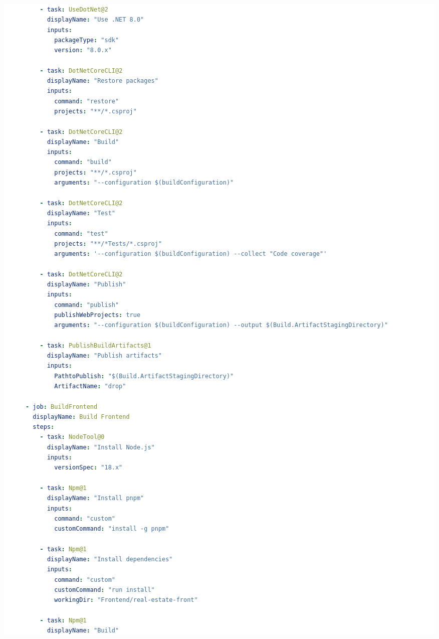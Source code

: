 ```yaml
          - task: UseDotNet@2
            displayName: "Use .NET 8.0"
            inputs:
              packageType: "sdk"
              version: "8.0.x"

          - task: DotNetCoreCLI@2
            displayName: "Restore packages"
            inputs:
              command: "restore"
              projects: "**/*.csproj"

          - task: DotNetCoreCLI@2
            displayName: "Build"
            inputs:
              command: "build"
              projects: "**/*.csproj"
              arguments: "--configuration $(buildConfiguration)"

          - task: DotNetCoreCLI@2
            displayName: "Test"
            inputs:
              command: "test"
              projects: "**/*Tests/*.csproj"
              arguments: '--configuration $(buildConfiguration) --collect "Code coverage"'

          - task: DotNetCoreCLI@2
            displayName: "Publish"
            inputs:
              command: "publish"
              publishWebProjects: true
              arguments: "--configuration $(buildConfiguration) --output $(Build.ArtifactStagingDirectory)"

          - task: PublishBuildArtifacts@1
            displayName: "Publish artifacts"
            inputs:
              PathtoPublish: "$(Build.ArtifactStagingDirectory)"
              ArtifactName: "drop"

      - job: BuildFrontend
        displayName: Build Frontend
        steps:
          - task: NodeTool@0
            displayName: "Install Node.js"
            inputs:
              versionSpec: "18.x"

          - task: Npm@1
            displayName: "Install pnpm"
            inputs:
              command: "custom"
              customCommand: "install -g pnpm"

          - task: Npm@1
            displayName: "Install dependencies"
            inputs:
              command: "custom"
              customCommand: "run install"
              workingDir: "Frontend/real-estate-front"

          - task: Npm@1
            displayName: "Build"
```